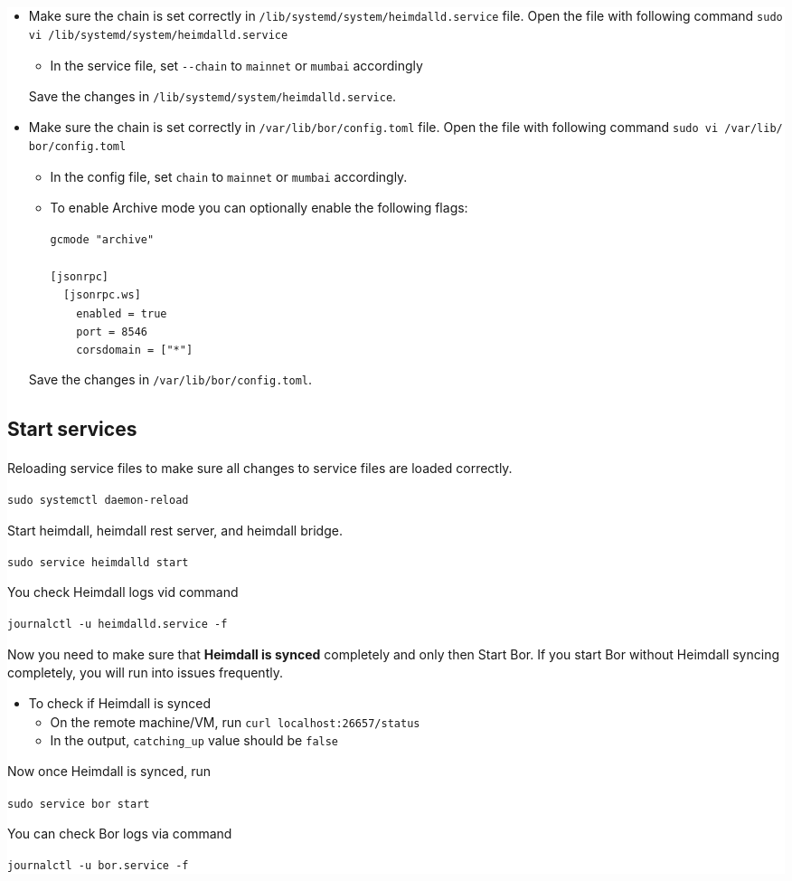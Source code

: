- Make sure the chain is set correctly in `/lib/systemd/system/heimdalld.service` file. Open the file with following command `sudo vi /lib/systemd/system/heimdalld.service`
    
    - In the service file, set `--chain` to `mainnet` or `mumbai` accordingly

  Save the changes in `/lib/systemd/system/heimdalld.service`.

- Make sure the chain is set correctly in `/var/lib/bor/config.toml` file. Open the file with following command `sudo vi /var/lib/bor/config.toml`

    - In the config file, set `chain` to `mainnet` or `mumbai` accordingly.

    - To enable Archive mode you can optionally enable the following flags:

      ```
      gcmode "archive"

      [jsonrpc]
        [jsonrpc.ws]
          enabled = true
          port = 8546
          corsdomain = ["*"]
      ```

  Save the changes in `/var/lib/bor/config.toml`.


## Start services

Reloading service files to make sure all changes to service files are loaded correctly.

```shell
sudo systemctl daemon-reload
```

Start heimdall, heimdall rest server, and heimdall bridge.

```shell
sudo service heimdalld start
```

You check Heimdall logs vid command

```shell
journalctl -u heimdalld.service -f
```

Now you need to make sure that **Heimdall is synced** completely and only then Start Bor. If you start Bor without Heimdall syncing completely, you will run into issues frequently.

- To check if Heimdall is synced
    - On the remote machine/VM, run `curl localhost:26657/status`
    - In the output, `catching_up` value should be `false`

Now once Heimdall is synced, run

```shell
sudo service bor start
```

You can check Bor logs via command
    
```shell
journalctl -u bor.service -f
```

